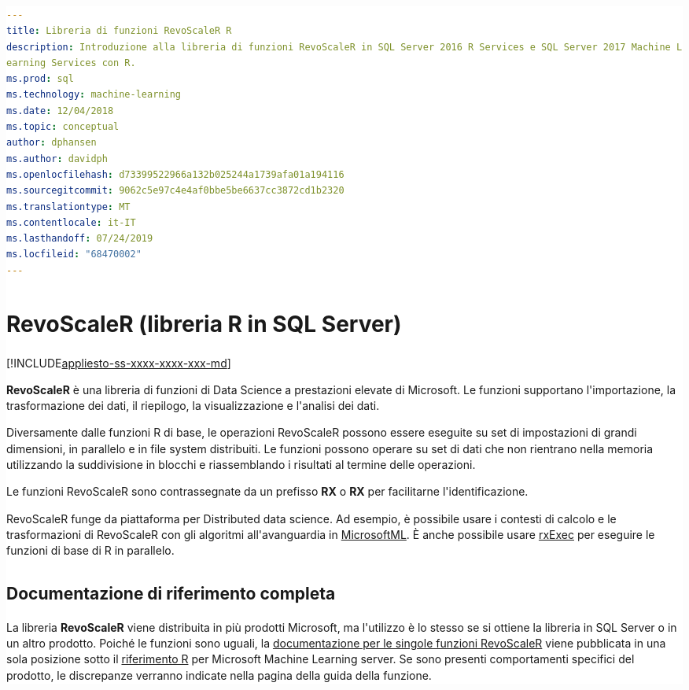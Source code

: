 ```yaml
---
title: Libreria di funzioni RevoScaleR R
description: Introduzione alla libreria di funzioni RevoScaleR in SQL Server 2016 R Services e SQL Server 2017 Machine Learning Services con R.
ms.prod: sql
ms.technology: machine-learning
ms.date: 12/04/2018
ms.topic: conceptual
author: dphansen
ms.author: davidph
ms.openlocfilehash: d73399522966a132b025244a1739afa01a194116
ms.sourcegitcommit: 9062c5e97c4e4af0bbe5be6637cc3872cd1b2320
ms.translationtype: MT
ms.contentlocale: it-IT
ms.lasthandoff: 07/24/2019
ms.locfileid: "68470002"
---
```

# <a name="revoscaler-r-library-in-sql-server"></a>RevoScaleR (libreria R in SQL Server)

[!INCLUDE[appliesto-ss-xxxx-xxxx-xxx-md](../../includes/appliesto-ss-xxxx-xxxx-xxx-md.md)]

**RevoScaleR** è una libreria di funzioni di Data Science a prestazioni elevate di Microsoft. Le funzioni supportano l'importazione, la trasformazione dei dati, il riepilogo, la visualizzazione e l'analisi dei dati.

Diversamente dalle funzioni R di base, le operazioni RevoScaleR possono essere eseguite su set di impostazioni di grandi dimensioni, in parallelo e in file system distribuiti. Le funzioni possono operare su set di dati che non rientrano nella memoria utilizzando la suddivisione in blocchi e riassemblando i risultati al termine delle operazioni.

Le funzioni RevoScaleR sono contrassegnate da un prefisso **RX** o **RX** per facilitarne l'identificazione.

RevoScaleR funge da piattaforma per Distributed data science. Ad esempio, è possibile usare i contesti di calcolo e le trasformazioni di RevoScaleR con gli algoritmi all'avanguardia in [MicrosoftML](https://docs.microsoft.com/machine-learning-server/r/concept-what-is-the-microsoftml-package). È anche possibile usare [rxExec](https://docs.microsoft.com/machine-learning-server/r-reference/revoscaler/rxexec) per eseguire le funzioni di base di R in parallelo.

## <a name="full-reference-documentation"></a>Documentazione di riferimento completa

La libreria **RevoScaleR** viene distribuita in più prodotti Microsoft, ma l'utilizzo è lo stesso se si ottiene la libreria in SQL Server o in un altro prodotto. Poiché le funzioni sono uguali, la [documentazione per le singole funzioni RevoScaleR](https://docs.microsoft.com/machine-learning-server/r-reference/revoscaler/revoscaler) viene pubblicata in una sola posizione sotto il [riferimento R](https://docs.microsoft.com/machine-learning-server/r-reference/introducing-r-server-r-package-reference) per Microsoft Machine Learning server. Se sono presenti comportamenti specifici del prodotto, le discrepanze verranno indicate nella pagina della guida della funzione.
